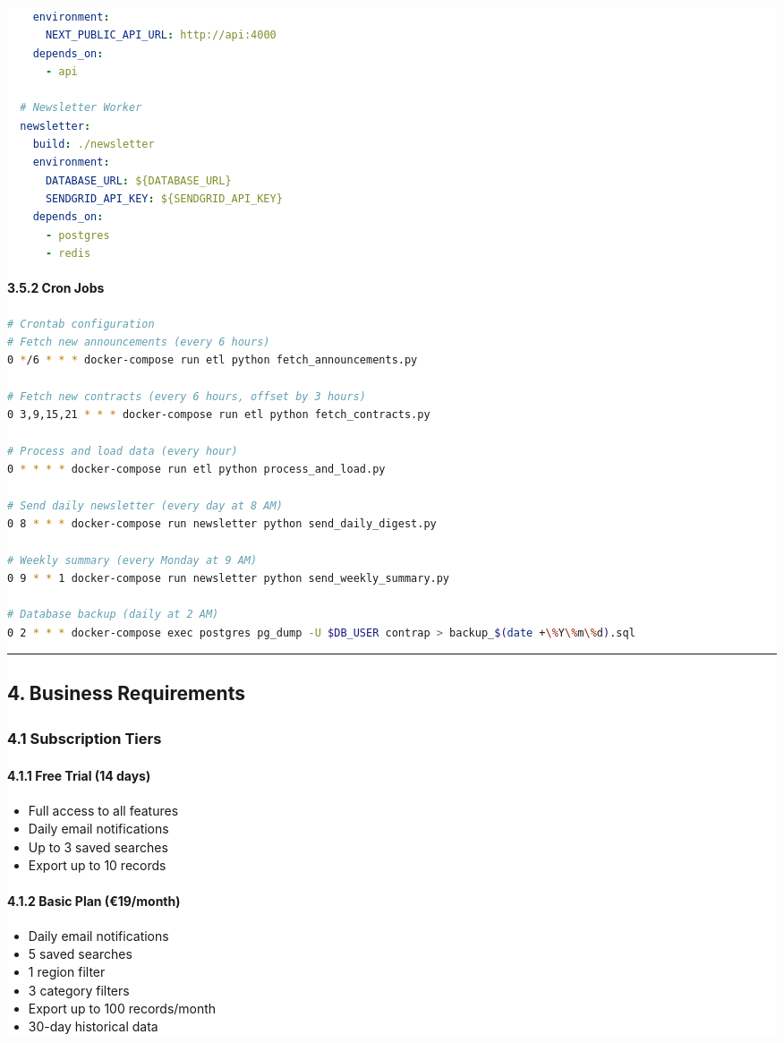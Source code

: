 ```yaml
    environment:
      NEXT_PUBLIC_API_URL: http://api:4000
    depends_on:
      - api
  
  # Newsletter Worker
  newsletter:
    build: ./newsletter
    environment:
      DATABASE_URL: ${DATABASE_URL}
      SENDGRID_API_KEY: ${SENDGRID_API_KEY}
    depends_on:
      - postgres
      - redis
```

#### 3.5.2 Cron Jobs
```bash
# Crontab configuration
# Fetch new announcements (every 6 hours)
0 */6 * * * docker-compose run etl python fetch_announcements.py

# Fetch new contracts (every 6 hours, offset by 3 hours)
0 3,9,15,21 * * * docker-compose run etl python fetch_contracts.py

# Process and load data (every hour)
0 * * * * docker-compose run etl python process_and_load.py

# Send daily newsletter (every day at 8 AM)
0 8 * * * docker-compose run newsletter python send_daily_digest.py

# Weekly summary (every Monday at 9 AM)
0 9 * * 1 docker-compose run newsletter python send_weekly_summary.py

# Database backup (daily at 2 AM)
0 2 * * * docker-compose exec postgres pg_dump -U $DB_USER contrap > backup_$(date +\%Y\%m\%d).sql
```

---

## 4. Business Requirements

### 4.1 Subscription Tiers

#### 4.1.1 Free Trial (14 days)
- Full access to all features
- Daily email notifications
- Up to 3 saved searches
- Export up to 10 records

#### 4.1.2 Basic Plan (€19/month)
- Daily email notifications
- 5 saved searches
- 1 region filter
- 3 category filters
- Export up to 100 records/month
- 30-day historical data
